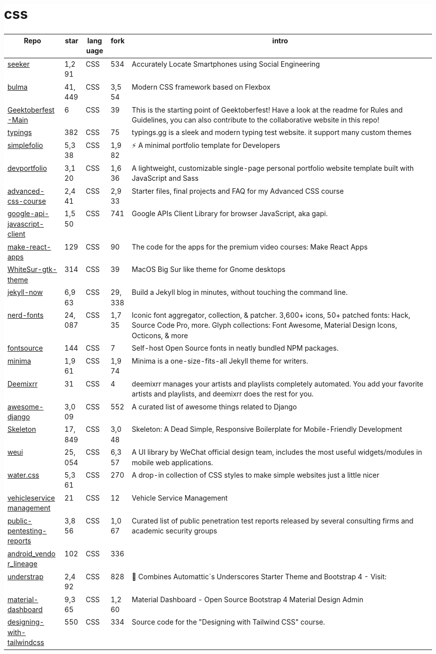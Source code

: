 
# css

Repo|star|language|fork|intro
-|-|-|-|-
[seeker](https://github.com/thewhiteh4t/seeker)|1,291|CSS|534|Accurately Locate Smartphones using Social Engineering
[bulma](https://github.com/jgthms/bulma)|41,449|CSS|3,554|Modern CSS framework based on Flexbox
[Geektoberfest-Main](https://github.com/GeekHaven/Geektoberfest-Main)|6|CSS|39|This is the starting point of Geektoberfest! Have a look at the readme for Rules and Guidelines, you can also contribute to the collaborative website in this repo!
[typings](https://github.com/briano1905/typings)|382|CSS|75|typings.gg is a sleek and modern typing test website. it support many custom themes
[simplefolio](https://github.com/cobidev/simplefolio)|5,338|CSS|1,982|⚡️ A minimal portfolio template for Developers
[devportfolio](https://github.com/RyanFitzgerald/devportfolio)|3,120|CSS|1,636|A lightweight, customizable single-page personal portfolio website template built with JavaScript and Sass
[advanced-css-course](https://github.com/jonasschmedtmann/advanced-css-course)|2,441|CSS|2,933|Starter files, final projects and FAQ for my Advanced CSS course
[google-api-javascript-client](https://github.com/google/google-api-javascript-client)|1,550|CSS|741|Google APIs Client Library for browser JavaScript, aka gapi.
[make-react-apps](https://github.com/chris-on-code/make-react-apps)|129|CSS|90|The code for the apps for the premium video courses: Make React Apps
[WhiteSur-gtk-theme](https://github.com/vinceliuice/WhiteSur-gtk-theme)|314|CSS|39|MacOS Big Sur like theme for Gnome desktops
[jekyll-now](https://github.com/barryclark/jekyll-now)|6,963|CSS|29,338|Build a Jekyll blog in minutes, without touching the command line.
[nerd-fonts](https://github.com/ryanoasis/nerd-fonts)|24,087|CSS|1,735|Iconic font aggregator, collection, & patcher. 3,600+ icons, 50+ patched fonts: Hack, Source Code Pro, more. Glyph collections: Font Awesome, Material Design Icons, Octicons, & more
[fontsource](https://github.com/fontsource/fontsource)|144|CSS|7|Self-host Open Source fonts in neatly bundled NPM packages.
[minima](https://github.com/jekyll/minima)|1,961|CSS|1,974|Minima is a one-size-fits-all Jekyll theme for writers.
[Deemixrr](https://github.com/TheUltimateC0der/Deemixrr)|31|CSS|4|deemixrr manages your artists and playlists completely automated. You add your favorite artists and playlists, and deemixrr does the rest for you.
[awesome-django](https://github.com/wsvincent/awesome-django)|3,009|CSS|552|A curated list of awesome things related to Django
[Skeleton](https://github.com/dhg/Skeleton)|17,849|CSS|3,048|Skeleton: A Dead Simple, Responsive Boilerplate for Mobile-Friendly Development
[weui](https://github.com/Tencent/weui)|25,054|CSS|6,357|A UI library by WeChat official design team, includes the most useful widgets/modules in mobile web applications.
[water.css](https://github.com/kognise/water.css)|5,361|CSS|270|A drop-in collection of CSS styles to make simple websites just a little nicer
[vehicleservicemanagement](https://github.com/sumitkumar1503/vehicleservicemanagement)|21|CSS|12|Vehicle Service Management || Python Django
[public-pentesting-reports](https://github.com/juliocesarfort/public-pentesting-reports)|3,856|CSS|1,067|Curated list of public penetration test reports released by several consulting firms and academic security groups
[android_vendor_lineage](https://github.com/LineageOS/android_vendor_lineage)|102|CSS|336|
[understrap](https://github.com/understrap/understrap)|2,492|CSS|828|👫 Combines Automattic´s Underscores Starter Theme and Bootstrap 4 - Visit:
[material-dashboard](https://github.com/creativetimofficial/material-dashboard)|9,365|CSS|1,260|Material Dashboard - Open Source Bootstrap 4 Material Design Admin
[designing-with-tailwindcss](https://github.com/tailwindlabs/designing-with-tailwindcss)|550|CSS|334|Source code for the "Designing with Tailwind CSS" course.
